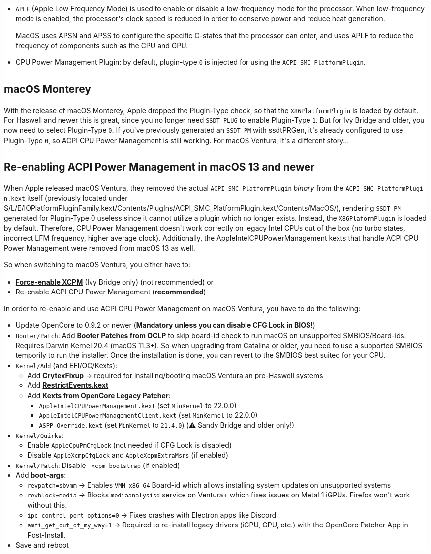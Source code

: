 - `APLF` (Apple Low Frequency Mode) is used to enable or disable a low-frequency mode for the processor. When low-frequency mode is enabled, the processor's clock speed is reduced in order to conserve power and reduce heat generation. 
	
	MacOS uses APSN and APSS to configure the specific C-states that the processor can enter, and uses APLF to reduce the frequency of components such as the CPU and GPU.

- CPU Power Management Plugin: by default, plugin-type `0` is injected for using the `ACPI_SMC_PlatformPlugin`.

## macOS Monterey
With the release of macOS Monterey, Apple dropped the Plugin-Type check, so that the `X86PlatformPlugin` is loaded by default. For Haswell and newer this is great, since you no longer need `SSDT-PLUG` to enable Plugin-Type `1`. But for Ivy Bridge and older, you now need to select Plugin-Type `0`. If you've previously generated an `SSDT-PM` with ssdtPRGen, it's already configured to use Plugin-Type `0`, so ACPI CPU Power Management is still working. For macOS Ventura, it's a different story…

## Re-enabling ACPI Power Management in macOS 13 and newer
When Apple released macOS Ventura, they removed the actual `ACPI_SMC_PlatformPlugin` *binary* from the `ACPI_SMC_PlatformPlugin.kext` itself (previously located under S/L/E/IOPlatformPluginFamily.kext/Contents/PlugIns/ACPI_SMC_PlatformPlugin.kext/Contents/MacOS/), rendering `SSDT-PM` generated for Plugin-Type 0 useless since it cannot utilize a plugin which no longer exists. Instead, the `X86PlaformPlugin` is loaded by default. Therefore, CPU Power Management doesn't work correctly on legacy Intel CPUs out of the box (no turbo states, incorrect LFM frequency, higher average clock). Additionally, the AppleIntelCPUPowerManagement kexts that handle ACPI CPU Power Management were removed from macOS 13 as well. 

So when switching to macOS Ventura, you either have to:

- [**Force-enable XCPM**](https://github.com/5T33Z0/OC-Little-Translated/tree/main/01_Adding_missing_Devices_and_enabling_Features/CPU_Power_Management/Enabling_XCPM_on_Ivy_Bridge_CPUs) (Ivy Bridge only) (not recommended) or 
- Re-enable ACPI CPU Power Management (**recommended**)

In order to re-enable and use ACPI CPU Power Management on macOS Ventura, you have to do the following:

- Update OpenCore to 0.9.2 or newer (**Mandatory unless you can disable CFG Lock in BIOS!**)
- `Booter/Patch`: Add [**Booter Patches from OCLP**](https://github.com/5T33Z0/OC-Little-Translated/tree/main/09_Board-ID_VMM-Spoof#booter-patches) to skip board-id check to run macOS on unsupported SMBIOS/Board-ids. Requires Darwin Kernel 20.4 (macOS 11.3+). So when upgrading from Catalina or older, you need to use a supported SMBIOS temporily to run the installer. Once the installation is done, you can revert to the SMBIOS best suited for your CPU.
- `Kernel/Add` (and EFI/OC/Kexts):
	- Add [**CrytexFixup** ](https://github.com/acidanthera/CryptexFixup) &rarr; required for installing/booting macOS Ventura an pre-Haswell systems
	- Add [**RestrictEvents.kext**](https://github.com/acidanthera/RestrictEvents) 
	- Add [**Kexts from OpenCore Legacy Patcher**](https://github.com/dortania/OpenCore-Legacy-Patcher/tree/main/payloads/Kexts/Misc):
		- `AppleIntelCPUPowerManagement.kext` (set `MinKernel` to 22.0.0)
		- `AppleIntelCPUPowerManagementClient.kext` (set `MinKernel` to 22.0.0)
		- `ASPP-Override.kext` (set `MinKernel` to `21.4.0`) (:warning: Sandy Bridge and older only!)
- `Kernel/Quirks`: 
	- Enable `AppleCpuPmCfgLock` (not needed if CFG Lock is disabled)
	- Disable `AppleXcmpCfgLock` and `AppleXcpmExtraMsrs` (if enabled)
- `Kernel/Patch`: Disable `_xcpm_bootstrap` (if enabled)
- Add **boot-args**:
	- `revpatch=sbvmm` &rarr; Enables `VMM-x86_64` Board-id which allows installing system updates on unsupported systems 
	- `revblock=media` &rarr; Blocks `mediaanalysisd` service on Ventura+ which fixes issues on Metal 1 iGPUs. Firefox won't work without this.
	- `ipc_control_port_options=0` &rarr; Fixes crashes with Electron apps like Discord
	- `amfi_get_out_of_my_way=1` &rarr; Required to re-install legacy drivers (iGPU, GPU, etc.) with the OpenCore Patcher App in Post-Install.
- Save and reboot